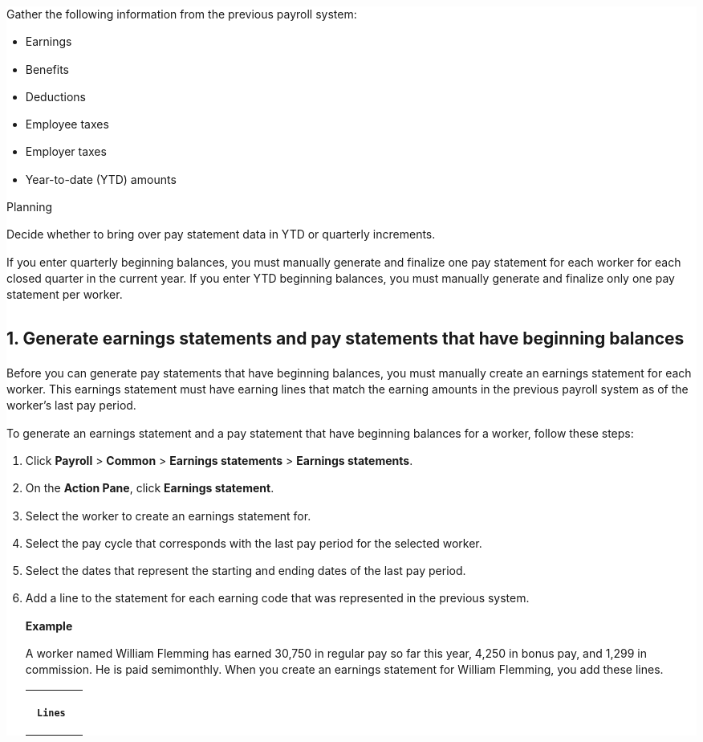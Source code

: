 <td><p>Gather the following information from the previous payroll system:</p>
<ul>
<li><p>Earnings</p></li>
<li><p>Benefits</p></li>
<li><p>Deductions</p></li>
<li><p>Employee taxes</p></li>
<li><p>Employer taxes</p></li>
<li><p>Year-to-date (YTD) amounts</p></li>
</ul></td>
</tr>
<tr class="odd">
<td><p>Planning</p></td>
<td><p>Decide whether to bring over pay statement data in YTD or quarterly increments.</p>
<p>If you enter quarterly beginning balances, you must manually generate and finalize one pay statement for each worker for each closed quarter in the current year. If you enter YTD beginning balances, you must manually generate and finalize only one pay statement per worker.</p></td>
</tr>
</tbody>
</table>


## 1\. Generate earnings statements and pay statements that have beginning balances

Before you can generate pay statements that have beginning balances, you must manually create an earnings statement for each worker. This earnings statement must have earning lines that match the earning amounts in the previous payroll system as of the worker’s last pay period.

To generate an earnings statement and a pay statement that have beginning balances for a worker, follow these steps:

1.  Click **Payroll** \> **Common** \> **Earnings statements** \> **Earnings statements**.

2.  On the **Action Pane**, click **Earnings statement**.

3.  Select the worker to create an earnings statement for.

4.  Select the pay cycle that corresponds with the last pay period for the selected worker.

5.  Select the dates that represent the starting and ending dates of the last pay period.

6.  Add a line to the statement for each earning code that was represented in the previous system.
    
    **Example**
    
    A worker named William Flemming has earned 30,750 in regular pay so far this year, 4,250 in bonus pay, and 1,299 in commission. He is paid semimonthly. When you create an earnings statement for William Flemming, you add these lines.
    
    <table xmlns="http://www.w3.org/1999/xhtml">
  <tr>
    <th> <p>
   
	 Lines
  </p> </th>
    <th> <p>
   